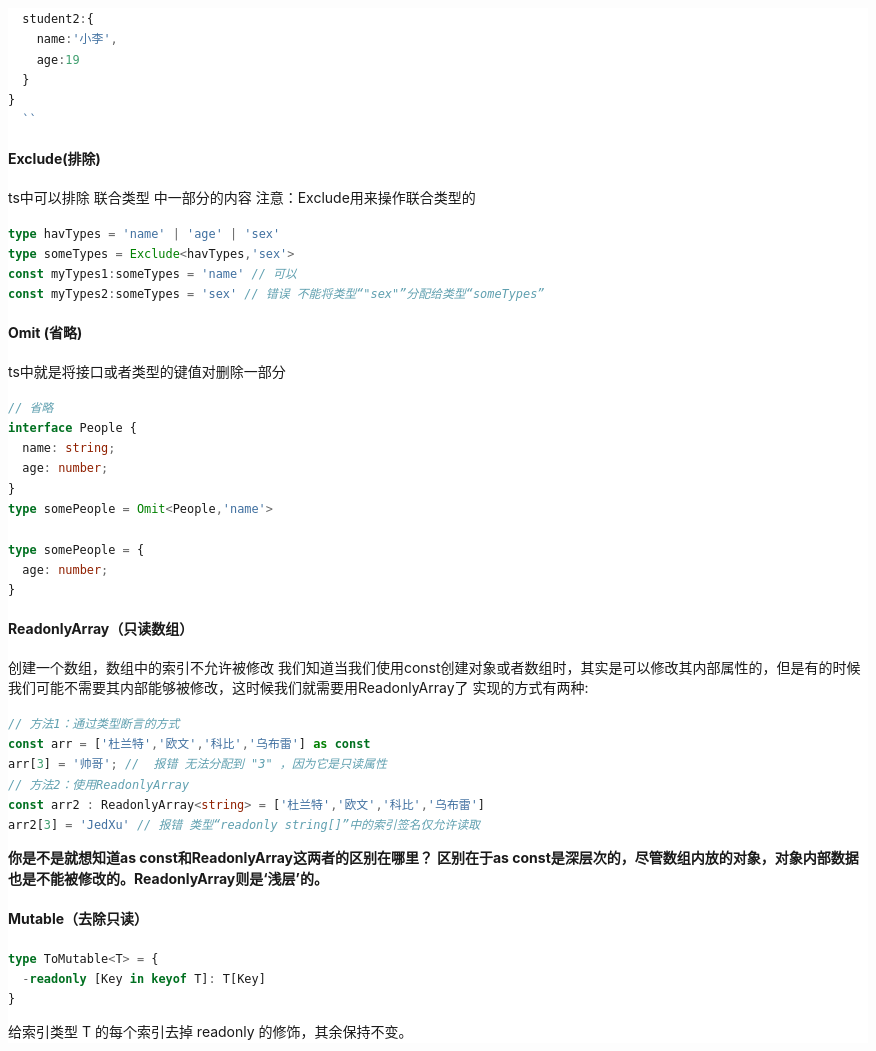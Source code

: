 ```typescript
  student2:{
    name:'小李',
    age:19
  }
}
  ``
```

#### **Exclude(排除)**
ts中可以排除 联合类型 中一部分的内容
注意：Exclude用来操作联合类型的
```typescript
type havTypes = 'name' | 'age' | 'sex'
type someTypes = Exclude<havTypes,'sex'>
const myTypes1:someTypes = 'name' // 可以
const myTypes2:someTypes = 'sex' // 错误 不能将类型“"sex"”分配给类型“someTypes”
```

#### **Omit (省略)**
ts中就是将接口或者类型的键值对删除一部分
```typescript
// 省略
interface People {
  name: string;
  age: number;
}
type somePeople = Omit<People,'name'>

type somePeople = {
  age: number;
}
```

#### **ReadonlyArray（只读数组）**
创建一个数组，数组中的索引不允许被修改
我们知道当我们使用const创建对象或者数组时，其实是可以修改其内部属性的，但是有的时候我们可能不需要其内部能够被修改，这时候我们就需要用ReadonlyArray了
实现的方式有两种:
```typescript
// 方法1：通过类型断言的方式
const arr = ['杜兰特','欧文','科比','乌布雷'] as const
arr[3] = '帅哥'; //  报错 无法分配到 "3" ，因为它是只读属性
// 方法2：使用ReadonlyArray
const arr2 : ReadonlyArray<string> = ['杜兰特','欧文','科比','乌布雷']
arr2[3] = 'JedXu' // 报错 类型“readonly string[]”中的索引签名仅允许读取
```
**你是不是就想知道as const和ReadonlyArray这两者的区别在哪里？**
**区别在于as const是深层次的，尽管数组内放的对象，对象内部数据也是不能被修改的。ReadonlyArray则是‘浅层’的。**

#### **Mutable（去除只读）**
```typescript
type ToMutable<T> = {
  -readonly [Key in keyof T]: T[Key]
}
```
给索引类型 T 的每个索引去掉 readonly 的修饰，其余保持不变。
